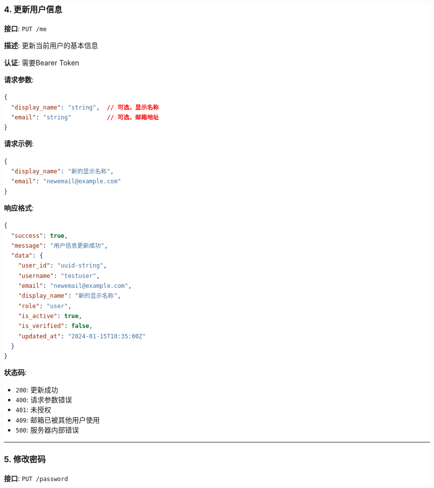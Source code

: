 
### 4. 更新用户信息

**接口**: `PUT /me`

**描述**: 更新当前用户的基本信息

**认证**: 需要Bearer Token

**请求参数**:
```json
{
  "display_name": "string",  // 可选，显示名称
  "email": "string"          // 可选，邮箱地址
}
```

**请求示例**:
```json
{
  "display_name": "新的显示名称",
  "email": "newemail@example.com"
}
```

**响应格式**:
```json
{
  "success": true,
  "message": "用户信息更新成功",
  "data": {
    "user_id": "uuid-string",
    "username": "testuser",
    "email": "newemail@example.com",
    "display_name": "新的显示名称",
    "role": "user",
    "is_active": true,
    "is_verified": false,
    "updated_at": "2024-01-15T10:35:00Z"
  }
}
```

**状态码**:
- `200`: 更新成功
- `400`: 请求参数错误
- `401`: 未授权
- `409`: 邮箱已被其他用户使用
- `500`: 服务器内部错误

---

### 5. 修改密码

**接口**: `PUT /password`
